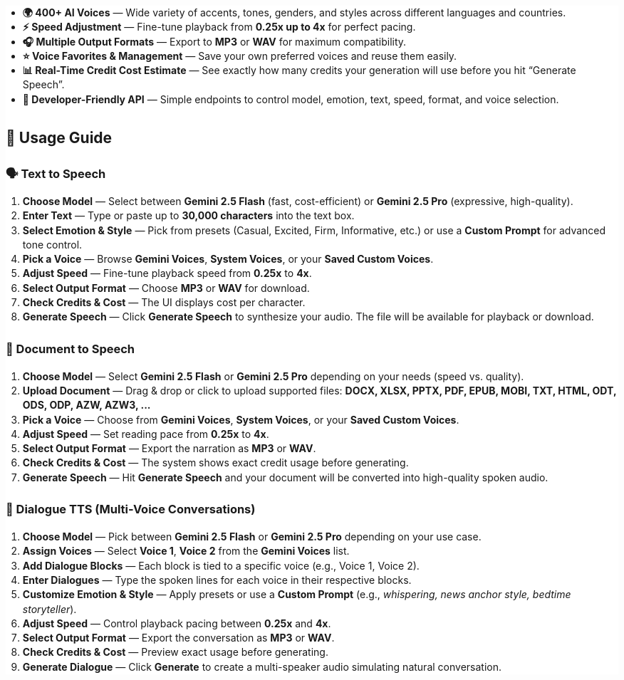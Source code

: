 - **🌍 400+ AI Voices** — Wide variety of accents, tones, genders, and styles across different languages and countries.  
- **⚡ Speed Adjustment** — Fine-tune playback from **0.25x up to 4x** for perfect pacing.  
- **🎧 Multiple Output Formats** — Export to **MP3** or **WAV** for maximum compatibility.  
- **⭐ Voice Favorites & Management** — Save your own preferred voices and reuse them easily.  
- **📊 Real-Time Credit Cost Estimate** — See exactly how many credits your generation will use before you hit “Generate Speech”.  
- **🔗 Developer-Friendly API** — Simple endpoints to control model, emotion, text, speed, format, and voice selection.  

## 🎯 Usage Guide

### 🗣️ Text to Speech

1. **Choose Model** — Select between **Gemini 2.5 Flash** (fast, cost-efficient) or **Gemini 2.5 Pro** (expressive, high-quality).  
2. **Enter Text** — Type or paste up to **30,000 characters** into the text box.  
3. **Select Emotion & Style** — Pick from presets (Casual, Excited, Firm, Informative, etc.) or use a **Custom Prompt** for advanced tone control.  
4. **Pick a Voice** — Browse **Gemini Voices**, **System Voices**, or your **Saved Custom Voices**.  
5. **Adjust Speed** — Fine-tune playback speed from **0.25x** to **4x**.  
6. **Select Output Format** — Choose **MP3** or **WAV** for download.  
7. **Check Credits & Cost** — The UI displays cost per character. 
8. **Generate Speech** — Click **Generate Speech** to synthesize your audio. The file will be available for playback or download.  

### 📄 Document to Speech

1. **Choose Model** — Select **Gemini 2.5 Flash** or **Gemini 2.5 Pro** depending on your needs (speed vs. quality).  
2. **Upload Document** — Drag & drop or click to upload supported files: **DOCX, XLSX, PPTX, PDF, EPUB, MOBI, TXT, HTML, ODT, ODS, ODP, AZW, AZW3, ...**  
3. **Pick a Voice** — Choose from **Gemini Voices**, **System Voices**, or your **Saved Custom Voices**.  
4. **Adjust Speed** — Set reading pace from **0.25x** to **4x**.  
5. **Select Output Format** — Export the narration as **MP3** or **WAV**.  
6. **Check Credits & Cost** — The system shows exact credit usage before generating.  
7. **Generate Speech** — Hit **Generate Speech** and your document will be converted into high-quality spoken audio.  

### 💬 Dialogue TTS (Multi-Voice Conversations)

1. **Choose Model** — Pick between **Gemini 2.5 Flash** or **Gemini 2.5 Pro** depending on your use case.  
2. **Assign Voices** — Select **Voice 1**, **Voice 2** from the **Gemini Voices** list.  
3. **Add Dialogue Blocks** — Each block is tied to a specific voice (e.g., Voice 1, Voice 2).  
4. **Enter Dialogues** — Type the spoken lines for each voice in their respective blocks.  
5. **Customize Emotion & Style** — Apply presets or use a **Custom Prompt** (e.g., *whispering, news anchor style, bedtime storyteller*).  
6. **Adjust Speed** — Control playback pacing between **0.25x** and **4x**.  
7. **Select Output Format** — Export the conversation as **MP3** or **WAV**.  
8. **Check Credits & Cost** — Preview exact usage before generating.  
9. **Generate Dialogue** — Click **Generate** to create a multi-speaker audio simulating natural conversation.  
